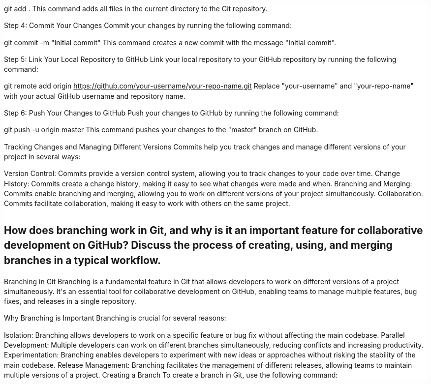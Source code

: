   git add .
  This command adds all files in the current directory to the Git repository.
  
  Step 4: Commit Your Changes
  Commit your changes by running the following command:
  
  git commit -m "Initial commit"
  This command creates a new commit with the message "Initial commit".
  
  Step 5: Link Your Local Repository to GitHub
  Link your local repository to your GitHub repository by running the following command:
  
  git remote add origin https://github.com/your-username/your-repo-name.git
  Replace "your-username" and "your-repo-name" with your actual GitHub username and repository name.
  
  Step 6: Push Your Changes to GitHub
  Push your changes to GitHub by running the following command:
  
  git push -u origin master
  This command pushes your changes to the "master" branch on GitHub.
  
  Tracking Changes and Managing Different Versions
  Commits help you track changes and manage different versions of your project in several ways:
  
  Version Control: Commits provide a version control system, allowing you to track changes to your code over time.
  Change History: Commits create a change history, making it easy to see what changes were made and when.
  Branching and Merging: Commits enable branching and merging, allowing you to work on different versions of your project simultaneously.
  Collaboration: Commits facilitate collaboration, making it easy to work with others on the same project.


## How does branching work in Git, and why is it an important feature for collaborative development on GitHub? Discuss the process of creating, using, and merging branches in a typical workflow.
  Branching in Git
  Branching is a fundamental feature in Git that allows developers to work on different versions of a project simultaneously. It's an essential tool for collaborative development on GitHub, enabling teams to manage multiple features, bug fixes, and releases in a single repository.
  
  Why Branching is Important
  Branching is crucial for several reasons:
  
  Isolation: Branching allows developers to work on a specific feature or bug fix without affecting the main codebase.
  Parallel Development: Multiple developers can work on different branches simultaneously, reducing conflicts and increasing productivity.
  Experimentation: Branching enables developers to experiment with new ideas or approaches without risking the stability of the main codebase.
  Release Management: Branching facilitates the management of different releases, allowing teams to maintain multiple versions of a project.
  Creating a Branch
  To create a branch in Git, use the following command:
  